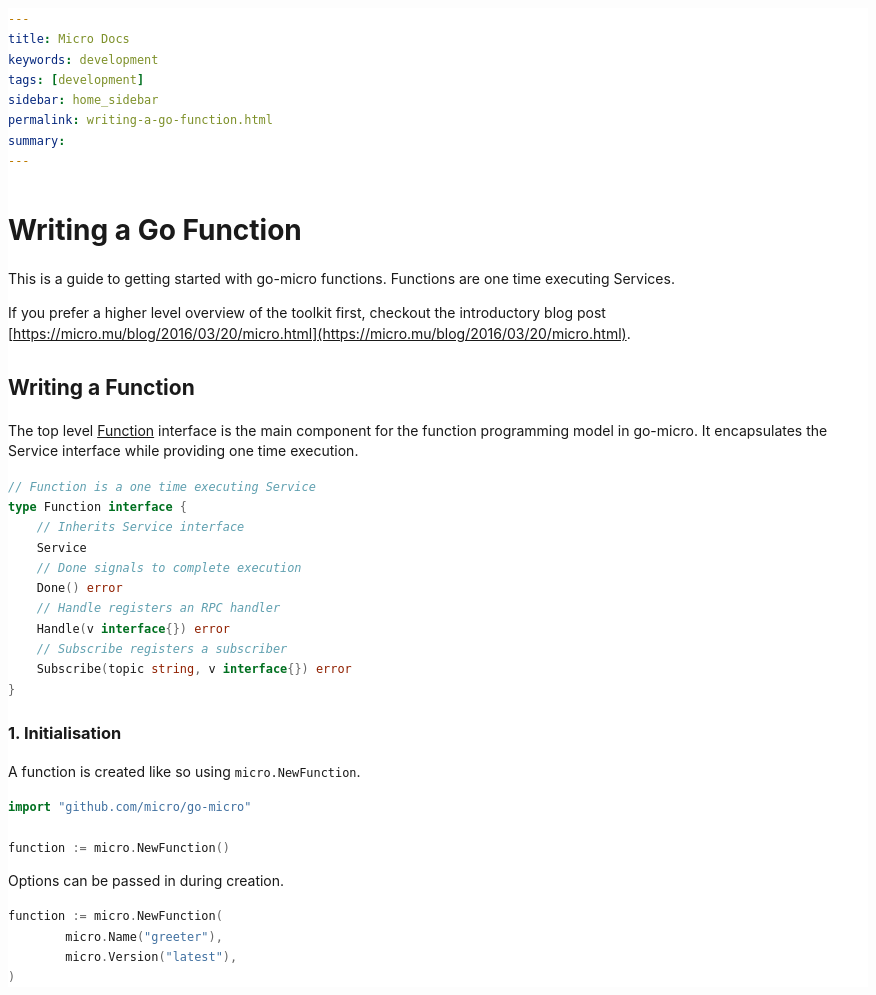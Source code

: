 ```yaml
---
title: Micro Docs
keywords: development
tags: [development]
sidebar: home_sidebar
permalink: writing-a-go-function.html
summary: 
---
```


# Writing a Go Function

This is a guide to getting started with go-micro functions. Functions are one time executing Services.

If you prefer a higher level overview of the toolkit first, checkout the introductory blog post [https://micro.mu/blog/2016/03/20/micro.html](https://micro.mu/blog/2016/03/20/micro.html).

## Writing a Function

The top level [Function](https://godoc.org/github.com/micro/go-micro#Function) interface is the main component for the 
function programming model in go-micro. It encapsulates the Service interface while providing one time execution.

```go
// Function is a one time executing Service
type Function interface {
	// Inherits Service interface
	Service
	// Done signals to complete execution
	Done() error
	// Handle registers an RPC handler
	Handle(v interface{}) error
	// Subscribe registers a subscriber
	Subscribe(topic string, v interface{}) error
}
```

### 1. Initialisation

A function is created like so using `micro.NewFunction`.

```go
import "github.com/micro/go-micro"

function := micro.NewFunction() 
```

Options can be passed in during creation.

```go
function := micro.NewFunction(
        micro.Name("greeter"),
        micro.Version("latest"),
)
```

